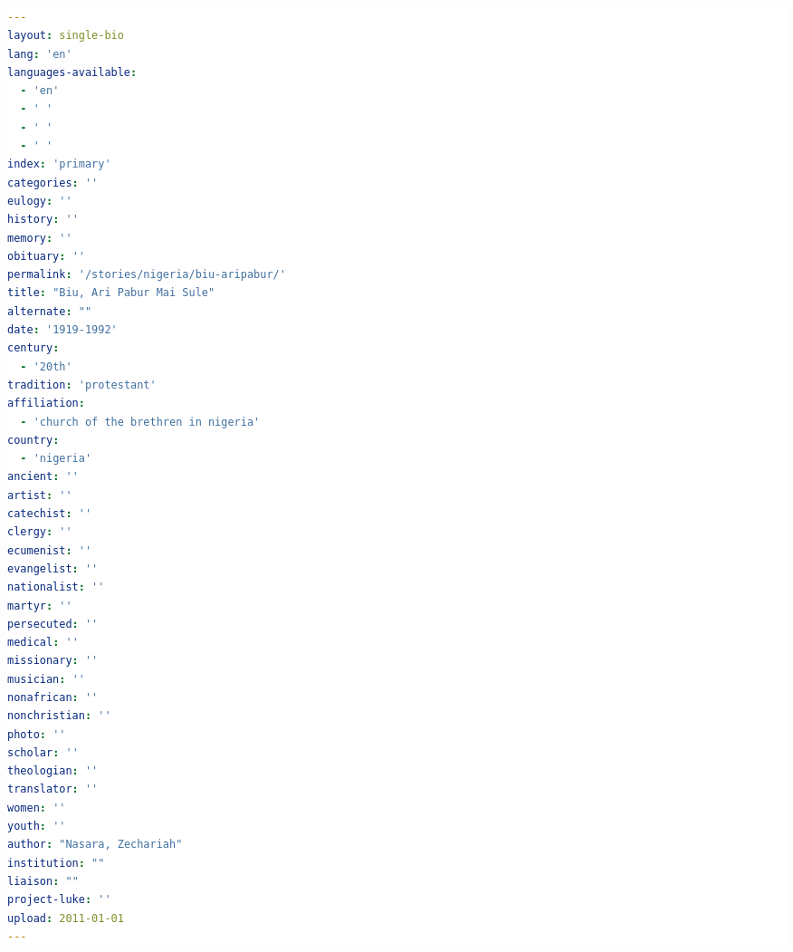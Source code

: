 ```yaml
---
layout: single-bio
lang: 'en'
languages-available:
  - 'en'
  - ' '
  - ' '
  - ' '
index: 'primary'
categories: ''
eulogy: ''
history: ''
memory: ''
obituary: ''
permalink: '/stories/nigeria/biu-aripabur/'
title: "Biu, Ari Pabur Mai Sule"
alternate: ""
date: '1919-1992'
century:
  - '20th'
tradition: 'protestant'
affiliation:
  - 'church of the brethren in nigeria'
country:
  - 'nigeria'
ancient: ''
artist: ''
catechist: ''
clergy: ''
ecumenist: ''
evangelist: ''
nationalist: ''
martyr: ''
persecuted: ''
medical: ''
missionary: ''
musician: ''
nonafrican: ''
nonchristian: ''
photo: ''
scholar: ''
theologian: ''
translator: ''
women: ''
youth: ''
author: "Nasara, Zechariah"
institution: ""
liaison: ""
project-luke: ''
upload: 2011-01-01
---
```
